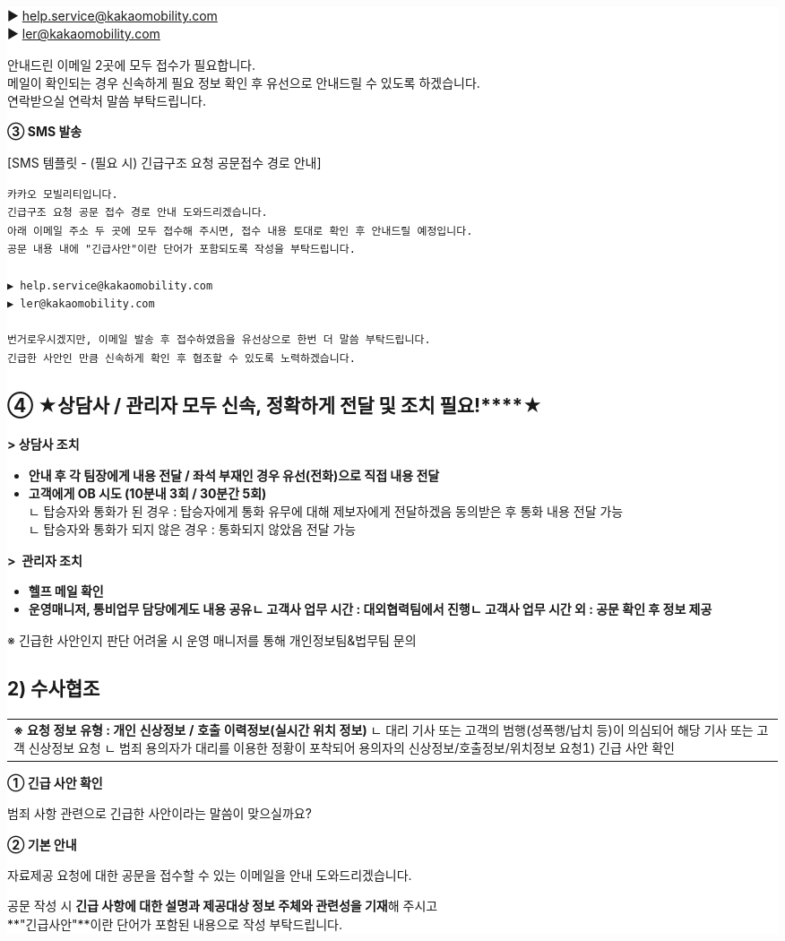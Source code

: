 ▶ help.service@kakaomobility.com  
▶ ler@kakaomobility.com

안내드린 이메일 2곳에 모두 접수가 필요합니다.  
메일이 확인되는 경우 신속하게 필요 정보 확인 후 유선으로 안내드릴 수 있도록 하겠습니다.  
연락받으실 연락처 말씀 부탁드립니다.

**③ SMS 발송**

[SMS 템플릿 - (필요 시) 긴급구조 요청 공문접수 경로 안내]

```
카카오 모빌리티입니다.   
긴급구조 요청 공문 접수 경로 안내 도와드리겠습니다.   
아래 이메일 주소 두 곳에 모두 접수해 주시면, 접수 내용 토대로 확인 후 안내드릴 예정입니다.   
공문 내용 내에 "긴급사안"이란 단어가 포함되도록 작성을 부탁드립니다.  
  
▶ help.service@kakaomobility.com   
▶ ler@kakaomobility.com  
  
번거로우시겠지만, 이메일 발송 후 접수하였음을 유선상으로 한번 더 말씀 부탁드립니다.   
긴급한 사안인 만큼 신속하게 확인 후 협조할 수 있도록 노력하겠습니다.
```

**④ ★상담사 / 관리자 모두 신속, 정확하게 전달 및 조치 필요!****★**
---------------------------------------------

**> 상담사 조치**

* **안내 후 각 팀장에게 내용 전달 / 좌석 부재인 경우 유선(전화)으로 직접 내용 전달**
* **고객에게 OB 시도 (10분내 3회 / 30분간 5회)**  
  ㄴ 탑승자와 통화가 된 경우 : 탑승자에게 통화 유무에 대해 제보자에게 전달하겠음 동의받은 후 통화 내용 전달 가능  
  ㄴ 탑승자와 통화가 되지 않은 경우 : 통화되지 않았음 전달 가능

**>  관리자 조치**

* **헬프 메일 확인**
* **운영매니저, 통비업무 담당에게도 내용 공유****ㄴ 고객사 업무 시간 : 대외협력팀에서 진행****ㄴ 고객사 업무 시간 외 : 공문 확인 후 정보 제공**

※ 긴급한 사안인지 판단 어려울 시 운영 매니저를 통해 개인정보팀&법무팀 문의

**2) 수사협조**
-----------

|  |
| --- |
| **※ 요청 정보 유형 : 개인 신상정보 / 호출 이력정보(실시간 위치 정보)** ㄴ 대리 기사 또는 고객의 범행(성폭행/납치 등)이 의심되어 해당 기사 또는 고객 신상정보 요청 ㄴ 범죄 용의자가 대리를 이용한 정황이 포착되어 용의자의 신상정보/호출정보/위치정보 요청1) 긴급 사안 확인 |

**① 긴급 사안 확인**

범죄 사항 관련으로 긴급한 사안이라는 말씀이 맞으실까요?

**② 기본 안내**

자료제공 요청에 대한 공문을 접수할 수 있는 이메일을 안내 도와드리겠습니다.

공문 작성 시 **긴급 사항에 대한 설명과 제공대상 정보 주체와 관련성을 기재**해 주시고  
**"긴급사안"**이란 단어가 포함된 내용으로 작성 부탁드립니다.
